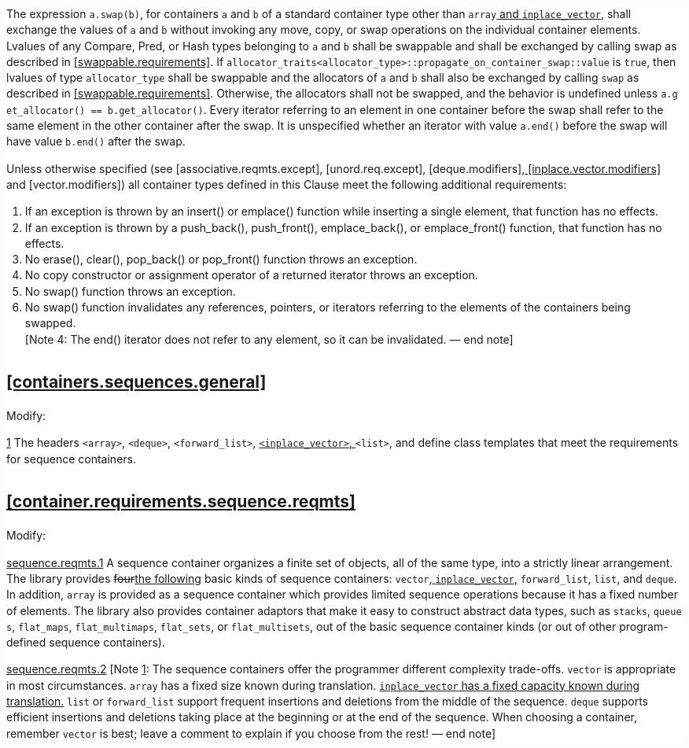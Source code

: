 The expression `a.swap(b)`, for containers `a` and `b` of a standard container type other than `array`<ins> and `inplace_vector`</ins>, shall exchange the values of `a` and `b` without invoking any move, copy, or swap operations on the individual container elements. Lvalues of any Compare, Pred, or Hash types belonging to `a` and `b` shall be swappable and shall be exchanged by calling swap as described in [\[swappable.requirements\]]. If `allocator_traits<allocator_type>::propagate_on_container_swap::value` is `true`, then lvalues of type `allocator_type` shall be swappable and the allocators of `a` and `b` shall also be exchanged by calling `swap` as described in [\[swappable.requirements\]]. Otherwise, the allocators shall not be swapped, and the behavior is undefined unless `a.get_allocator() == b.get_allocator()`. Every iterator referring to an element in one container before the swap shall refer to the same element in the other container after the swap. It is unspecified whether an iterator with value `a.end()` before the swap will have value `b.end()` after the swap.

Unless otherwise specified (see [associative.reqmts.except], [unord.req.except], [deque.modifiers],<ins> [inplace.vector.modifiers] </ins>and [vector.modifiers]) all container types defined in this Clause meet the following additional requirements:
1. If an exception is thrown by an insert() or emplace() function while inserting a single element, that function has no effects.
1. If an exception is thrown by a push_back(), push_front(), emplace_back(), or emplace_front() function, that function has no effects.
1. No erase(), clear(), pop_back() or pop_front() function throws an exception.
1. No copy constructor or assignment operator of a returned iterator throws an exception.
1. No swap() function throws an exception.
1. No swap() function invalidates any references, pointers, or iterators referring to the elements of the containers being swapped.  
  [Note 4: The end() iterator does not refer to any element, so it can be invalidated. — end note]

[\[swappable.requirements\]]: http://eel.is/c++draft/swappable.requirements

## [\[containers.sequences.general\]]

[\[containers.sequences.general\]]: http://eel.is/c++draft/sequences.general
    
Modify:

[1](http://eel.is/c++draft/sequences.general#1) The headers `<array>`, `<deque>`, `<forward_list>`, <ins>`<inplace_vector>`, </ins>`<list>`, and <vector> define class templates that meet the requirements for sequence containers.
    
## [\[container.requirements.sequence.reqmts\]]

[\[container.requirements.sequence.reqmts\]]: http://eel.is/c++draft/sequence.reqmts
    
Modify:

[sequence.reqmts.1](http://eel.is/c++draft/sequence.reqmts#1) A sequence container organizes a finite set of objects, all of the same type, into a strictly linear arrangement. The library provides <del>four</del><ins>the following</ins> basic kinds of sequence containers: `vector`,<ins> `inplace_vector`,</ins> `forward_list`, `list`, and `deque`. In addition, `array` is provided as a sequence container which provides limited sequence operations because it has a fixed number of elements. The library also provides container adaptors that make it easy to construct abstract data types, such as `stacks`, `queues`, `flat_maps`, `flat_multimaps`, `flat_sets`, or `flat_multisets`, out of the basic sequence container kinds (or out of other program-defined sequence containers).

[sequence.reqmts.2](http://eel.is/c++draft/sequence.reqmts#2) [Note [1](http://eel.is/c++draft/sequence.reqmts#note-1): The sequence containers offer the programmer different complexity trade-offs. `vector` is appropriate in most circumstances. `array` has a fixed size known during translation. <ins> `inplace_vector` has a fixed capacity known during translation.</ins> `list` or `forward_list` support frequent insertions and deletions from the middle of the sequence. `deque` supports efficient insertions and deletions taking place at the beginning or at the end of the sequence. When choosing a container, remember `vector` is best; leave a comment to explain if you choose from the rest! — end note]


[reference_implementation]: https://godbolt.org/z/5P78aG5xE
[stack_alloc]: https://howardhinnant.github.io/stack_alloc.html
[fixed_capacity_vector]: http://github.com/gnzlbg/fixed_capacity_vector
[boost_static_vector]: http://www.boost.org/doc/libs/1_59_0/doc/html/boost/container/static_vector.html
[travis-shield]: https://img.shields.io/travis/gnzlbg/embedded_vector.svg?style=flat-square
[travis]: https://travis-ci.org/gnzlbg/embedded_vector
[coveralls-shield]: https://img.shields.io/coveralls/gnzlbg/embedded_vector.svg?style=flat-square
[coveralls]: https://coveralls.io/github/gnzlbg/embedded_vector
[docs-shield]: https://img.shields.io/badge/docs-online-blue.svg?style=flat-square
[docs]: https://gnzlbg.github.io/embedded_vector
[folly]: https://github.com/facebook/folly/blob/master/folly/docs/small_vector.md
[eastl]: https://github.com/questor/eastl/blob/master/fixed_vector.h#L71
[eastldesign]: https://github.com/questor/eastl/blob/master/doc/EASTL%20Design.html#L284
[clump]: http://www.open-std.org/jtc1/sc22/wg21/docs/papers/2016/p0274r0.pdf
[boostsmallvector]: http://www.boost.org/doc/libs/master/doc/html/boost/container/small_vector.html
[llvmsmallvector]: http://llvm.org/docs/doxygen/html/classllvm_1_1SmallVector.html
[contiguous_container]: http://www.open-std.org/jtc1/sc22/wg21/docs/papers/2016/p0494r0.pdf
[constexpr_vector_1]: http://www.open-std.org/jtc1/sc22/wg21/docs/papers/2017/p0597r0.html
[constexpr_vector_2]: http://www.open-std.org/jtc1/sc22/wg21/docs/papers/2017/p0639r0.html
